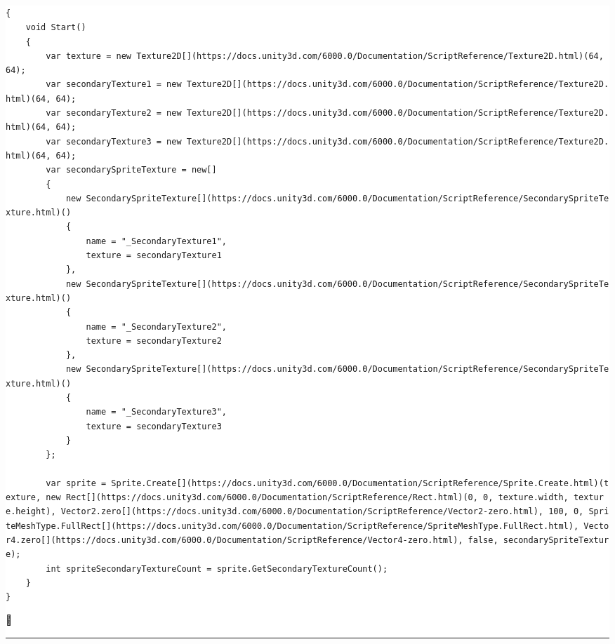 ```
{
    void Start()
    {
        var texture = new Texture2D[](https://docs.unity3d.com/6000.0/Documentation/ScriptReference/Texture2D.html)(64, 64);
        var secondaryTexture1 = new Texture2D[](https://docs.unity3d.com/6000.0/Documentation/ScriptReference/Texture2D.html)(64, 64);
        var secondaryTexture2 = new Texture2D[](https://docs.unity3d.com/6000.0/Documentation/ScriptReference/Texture2D.html)(64, 64);
        var secondaryTexture3 = new Texture2D[](https://docs.unity3d.com/6000.0/Documentation/ScriptReference/Texture2D.html)(64, 64);
        var secondarySpriteTexture = new[]
        {
            new SecondarySpriteTexture[](https://docs.unity3d.com/6000.0/Documentation/ScriptReference/SecondarySpriteTexture.html)()
            {
                name = "_SecondaryTexture1",
                texture = secondaryTexture1
            },
            new SecondarySpriteTexture[](https://docs.unity3d.com/6000.0/Documentation/ScriptReference/SecondarySpriteTexture.html)()
            {
                name = "_SecondaryTexture2",
                texture = secondaryTexture2
            },
            new SecondarySpriteTexture[](https://docs.unity3d.com/6000.0/Documentation/ScriptReference/SecondarySpriteTexture.html)()
            {
                name = "_SecondaryTexture3",
                texture = secondaryTexture3
            }
        };  
  
        var sprite = Sprite.Create[](https://docs.unity3d.com/6000.0/Documentation/ScriptReference/Sprite.Create.html)(texture, new Rect[](https://docs.unity3d.com/6000.0/Documentation/ScriptReference/Rect.html)(0, 0, texture.width, texture.height), Vector2.zero[](https://docs.unity3d.com/6000.0/Documentation/ScriptReference/Vector2-zero.html), 100, 0, SpriteMeshType.FullRect[](https://docs.unity3d.com/6000.0/Documentation/ScriptReference/SpriteMeshType.FullRect.html), Vector4.zero[](https://docs.unity3d.com/6000.0/Documentation/ScriptReference/Vector4-zero.html), false, secondarySpriteTexture);
        int spriteSecondaryTextureCount = sprite.GetSecondaryTextureCount();
    }
}

```

* * *
